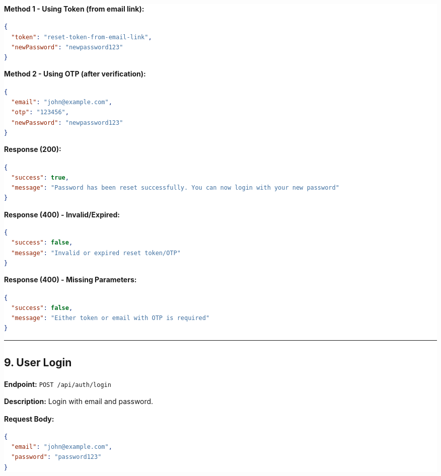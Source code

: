 **Method 1 - Using Token (from email link):**
```json
{
  "token": "reset-token-from-email-link",
  "newPassword": "newpassword123"
}
```

**Method 2 - Using OTP (after verification):**
```json
{
  "email": "john@example.com",
  "otp": "123456",
  "newPassword": "newpassword123"
}
```

**Response (200):**
```json
{
  "success": true,
  "message": "Password has been reset successfully. You can now login with your new password"
}
```

**Response (400) - Invalid/Expired:**
```json
{
  "success": false,
  "message": "Invalid or expired reset token/OTP"
}
```

**Response (400) - Missing Parameters:**
```json
{
  "success": false,
  "message": "Either token or email with OTP is required"
}
```

---

## 9. User Login
**Endpoint:** `POST /api/auth/login`

**Description:** Login with email and password.

**Request Body:**
```json
{
  "email": "john@example.com",
  "password": "password123"
}
```
